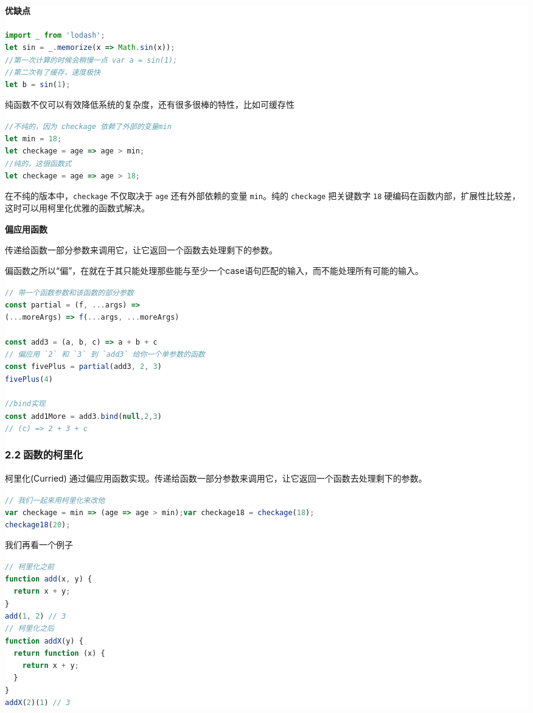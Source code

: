 ####  优缺点

```js
import _ from 'lodash';
let sin = _.memorize(x => Math.sin(x));
//第一次计算的时候会稍慢一点 var a = sin(1);
//第二次有了缓存，速度极快
let b = sin(1);
```

纯函数不仅可以有效降低系统的复杂度，还有很多很棒的特性，比如可缓存性

```js
//不纯的，因为 checkage 依赖了外部的变量min
let min = 18;
let checkage = age => age > min;
//纯的，这很函数式
let checkage = age => age > 18;
```

在不纯的版本中，`checkage` 不仅取决于 `age` 还有外部依赖的变量 `min`。纯的 `checkage` 把关键数字 `18` 硬编码在函数内部，扩展性比较差，这时可以用柯里化优雅的函数式解决。

**偏应用函数**

传递给函数一部分参数来调用它，让它返回一个函数去处理剩下的参数。

偏函数之所以“偏”，在就在于其只能处理那些能与至少一个case语句匹配的输入，而不能处理所有可能的输入。

```js
// 带一个函数参数和该函数的部分参数
const partial = (f, ...args) =>
(...moreArgs) => f(...args, ...moreArgs)

const add3 = (a, b, c) => a + b + c
// 偏应用 `2` 和 `3` 到 `add3` 给你一个单参数的函数
const fivePlus = partial(add3, 2, 3)
fivePlus(4)

//bind实现
const add1More = add3.bind(null,2,3)
// (c) => 2 + 3 + c
```

### 2.2   函数的柯里化

柯里化(Curried) 通过偏应用函数实现。传递给函数一部分参数来调用它，让它返回一个函数去处理剩下的参数。

```js
// 我们一起来用柯里化来改他
var checkage = min => (age => age > min);var checkage18 = checkage(18);
checkage18(20);
```

我们再看一个例子

```js
// 柯里化之前
function add(x, y) {
  return x + y;
}
add(1, 2) // 3
// 柯里化之后
function addX(y) {
  return function (x) {
    return x + y;
  }
}
addX(2)(1) // 3
```

